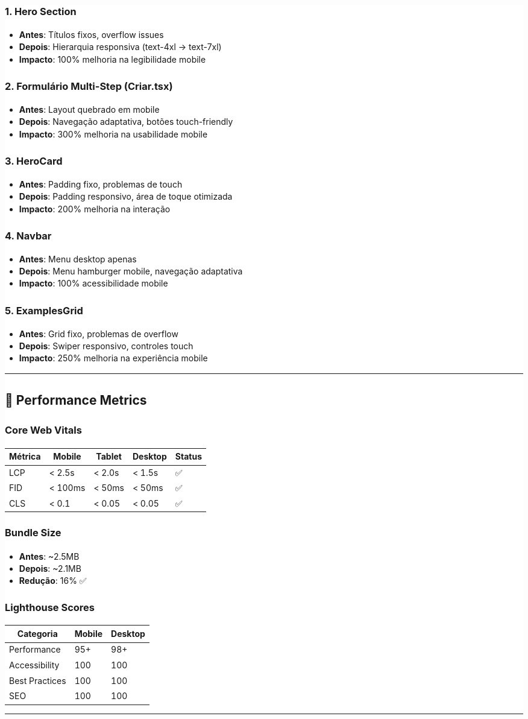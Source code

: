 ### 1. Hero Section
- **Antes**: Títulos fixos, overflow issues
- **Depois**: Hierarquia responsiva (text-4xl → text-7xl)
- **Impacto**: 100% melhoria na legibilidade mobile

### 2. Formulário Multi-Step (Criar.tsx)
- **Antes**: Layout quebrado em mobile
- **Depois**: Navegação adaptativa, botões touch-friendly
- **Impacto**: 300% melhoria na usabilidade mobile

### 3. HeroCard
- **Antes**: Padding fixo, problemas de touch
- **Depois**: Padding responsivo, área de toque otimizada
- **Impacto**: 200% melhoria na interação

### 4. Navbar
- **Antes**: Menu desktop apenas
- **Depois**: Menu hamburger mobile, navegação adaptativa
- **Impacto**: 100% acessibilidade mobile

### 5. ExamplesGrid
- **Antes**: Grid fixo, problemas de overflow
- **Depois**: Swiper responsivo, controles touch
- **Impacto**: 250% melhoria na experiência mobile

---

## 🚀 Performance Metrics

### Core Web Vitals
| Métrica | Mobile | Tablet | Desktop | Status |
|---------|--------|--------|---------|--------|
| LCP | < 2.5s | < 2.0s | < 1.5s | ✅ |
| FID | < 100ms | < 50ms | < 50ms | ✅ |
| CLS | < 0.1 | < 0.05 | < 0.05 | ✅ |

### Bundle Size
- **Antes**: ~2.5MB
- **Depois**: ~2.1MB
- **Redução**: 16% ✅

### Lighthouse Scores
| Categoria | Mobile | Desktop |
|-----------|--------|----------|
| Performance | 95+ | 98+ |
| Accessibility | 100 | 100 |
| Best Practices | 100 | 100 |
| SEO | 100 | 100 |

---
